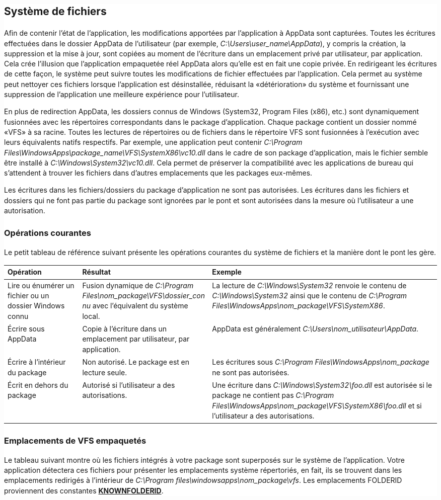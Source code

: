 ## <a name="file-system"></a>Système de fichiers

Afin de contenir l’état de l’application, les modifications apportées par l’application à AppData sont capturées. Toutes les écritures effectuées dans le dossier AppData de l’utilisateur (par exemple, *C:\Users\user_name\AppData*), y compris la création, la suppression et la mise à jour, sont copiées au moment de l’écriture dans un emplacement privé par utilisateur, par application. Cela crée l’illusion que l’application empaquetée réel AppData alors qu’elle est en fait une copie privée. En redirigeant les écritures de cette façon, le système peut suivre toutes les modifications de fichier effectuées par l’application. Cela permet au système peut nettoyer ces fichiers lorsque l’application est désinstallée, réduisant la «détérioration» du système et fournissant une suppression de l’application une meilleure expérience pour l’utilisateur.

En plus de redirection AppData, les dossiers connus de Windows (System32, Program Files (x86), etc.) sont dynamiquement fusionnées avec les répertoires correspondants dans le package d’application. Chaque package contient un dossier nommé «VFS» à sa racine. Toutes les lectures de répertoires ou de fichiers dans le répertoire VFS sont fusionnées à l’exécution avec leurs équivalents natifs respectifs. Par exemple, une application peut contenir *C:\Program Files\WindowsApps\package_name\VFS\SystemX86\vc10.dll* dans le cadre de son package d’application, mais le fichier semble être installé à *C:\Windows\System32\vc10.dll*.  Cela permet de préserver la compatibilité avec les applications de bureau qui s’attendent à trouver les fichiers dans d’autres emplacements que les packages eux-mêmes.

Les écritures dans les fichiers/dossiers du package d’application ne sont pas autorisées. Les écritures dans les fichiers et dossiers qui ne font pas partie du package sont ignorées par le pont et sont autorisées dans la mesure où l’utilisateur a une autorisation.

### <a name="common-operations"></a>Opérations courantes

Le petit tableau de référence suivant présente les opérations courantes du système de fichiers et la manière dont le pont les gère.

Opération | Résultat | Exemple
:--- | :--- | :---
Lire ou énumérer un fichier ou un dossier Windows connu | Fusion dynamique de *C:\Program Files\nom_package\VFS\dossier_connu* avec l’équivalent du système local. | La lecture de *C:\Windows\System32* renvoie le contenu de *C:\Windows\System32* ainsi que le contenu de *C:\Program Files\WindowsApps\nom_package\VFS\SystemX86*.
Écrire sous AppData | Copie à l’écriture dans un emplacement par utilisateur, par application. | AppData est généralement *C:\Users\nom_utilisateur\AppData*.  
Écrire à l’intérieur du package | Non autorisé. Le package est en lecture seule. | Les écritures sous *C:\Program Files\WindowsApps\nom_package* ne sont pas autorisées.
Écrit en dehors du package | Autorisé si l’utilisateur a des autorisations. | Une écriture dans *C:\Windows\System32\foo.dll* est autorisée si le package ne contient pas *C:\Program Files\WindowsApps\nom_package\VFS\SystemX86\foo.dll* et si l’utilisateur a des autorisations.

### <a name="packaged-vfs-locations"></a>Emplacements de VFS empaquetés

Le tableau suivant montre où les fichiers intégrés à votre package sont superposés sur le système de l’application. Votre application détectera ces fichiers pour présenter les emplacements système répertoriés, en fait, ils se trouvent dans les emplacements redirigés à l’intérieur de *C:\Program files\windowsapps\nom_package\vfs*. Les emplacements FOLDERID proviennent des constantes [**KNOWNFOLDERID**](https://msdn.microsoft.com/library/windows/desktop/dd378457.aspx).
